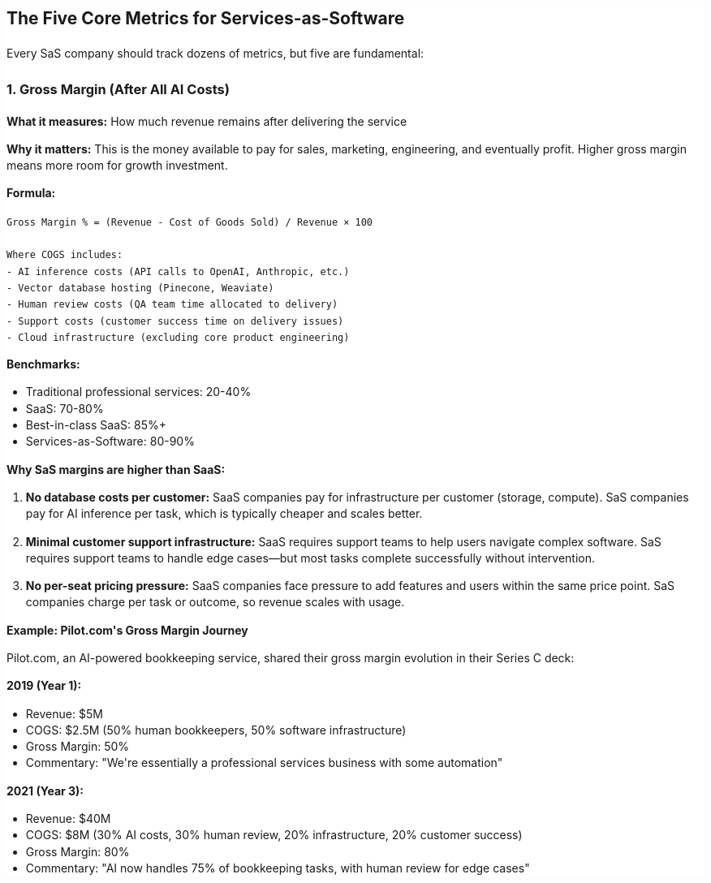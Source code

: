 ## The Five Core Metrics for Services-as-Software

Every SaS company should track dozens of metrics, but five are fundamental:

### 1. Gross Margin (After All AI Costs)

**What it measures:** How much revenue remains after delivering the service

**Why it matters:** This is the money available to pay for sales, marketing, engineering, and eventually profit. Higher gross margin means more room for growth investment.

**Formula:**
```
Gross Margin % = (Revenue - Cost of Goods Sold) / Revenue × 100

Where COGS includes:
- AI inference costs (API calls to OpenAI, Anthropic, etc.)
- Vector database hosting (Pinecone, Weaviate)
- Human review costs (QA team time allocated to delivery)
- Support costs (customer success time on delivery issues)
- Cloud infrastructure (excluding core product engineering)
```

**Benchmarks:**
- Traditional professional services: 20-40%
- SaaS: 70-80%
- Best-in-class SaaS: 85%+
- Services-as-Software: 80-90%

**Why SaS margins are higher than SaaS:**

1. **No database costs per customer:** SaaS companies pay for infrastructure per customer (storage, compute). SaS companies pay for AI inference per task, which is typically cheaper and scales better.

2. **Minimal customer support infrastructure:** SaaS requires support teams to help users navigate complex software. SaS requires support teams to handle edge cases—but most tasks complete successfully without intervention.

3. **No per-seat pricing pressure:** SaaS companies face pressure to add features and users within the same price point. SaS companies charge per task or outcome, so revenue scales with usage.

**Example: Pilot.com's Gross Margin Journey**

Pilot.com, an AI-powered bookkeeping service, shared their gross margin evolution in their Series C deck:

**2019 (Year 1):**
- Revenue: $5M
- COGS: $2.5M (50% human bookkeepers, 50% software infrastructure)
- Gross Margin: 50%
- Commentary: "We're essentially a professional services business with some automation"

**2021 (Year 3):**
- Revenue: $40M
- COGS: $8M (30% AI costs, 30% human review, 20% infrastructure, 20% customer success)
- Gross Margin: 80%
- Commentary: "AI now handles 75% of bookkeeping tasks, with human review for edge cases"
